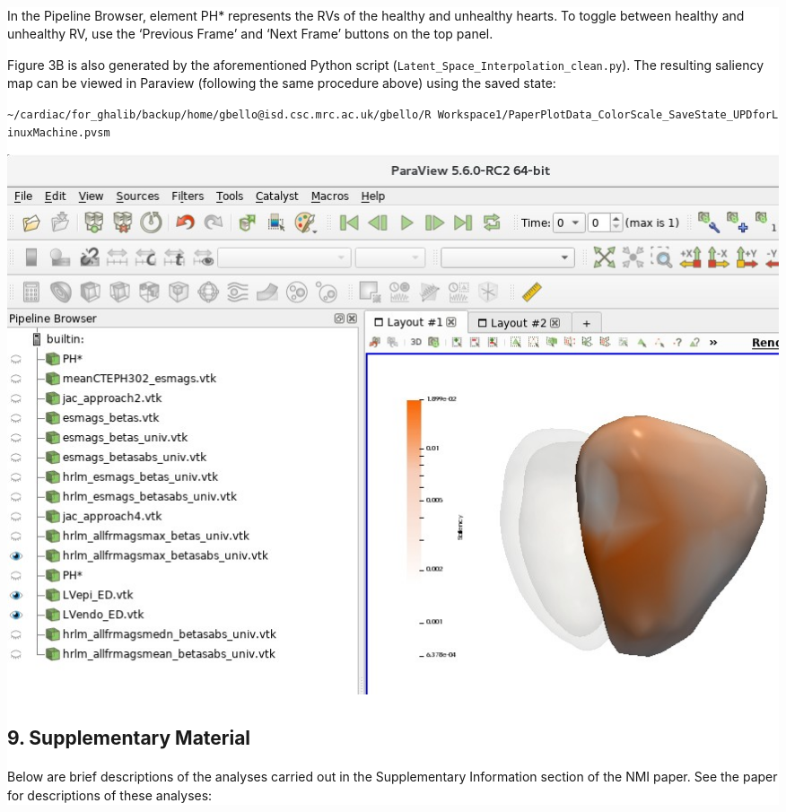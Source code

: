 

In the Pipeline Browser, element PH* represents the RVs of the healthy and unhealthy hearts. To toggle between healthy and unhealthy RV, use the ‘Previous Frame’ and ‘Next Frame’ buttons on the top panel.

 

Figure 3B is also generated by the aforementioned Python script (`Latent_Space_Interpolation_clean.py`). The resulting saliency map can be viewed in Paraview (following the same procedure above) using the saved state:

`~/cardiac/for_ghalib/backup/home/gbello@isd.csc.mrc.ac.uk/gbello/R Workspace1/PaperPlotData_ColorScale_SaveState_UPDforLinuxMachine.pvsm`

 

![image6](./image6.jpeg)

  

## 9. Supplementary Material

Below are brief descriptions of the analyses carried out in the Supplementary Information section of the NMI paper. See the paper for descriptions of these analyses:

